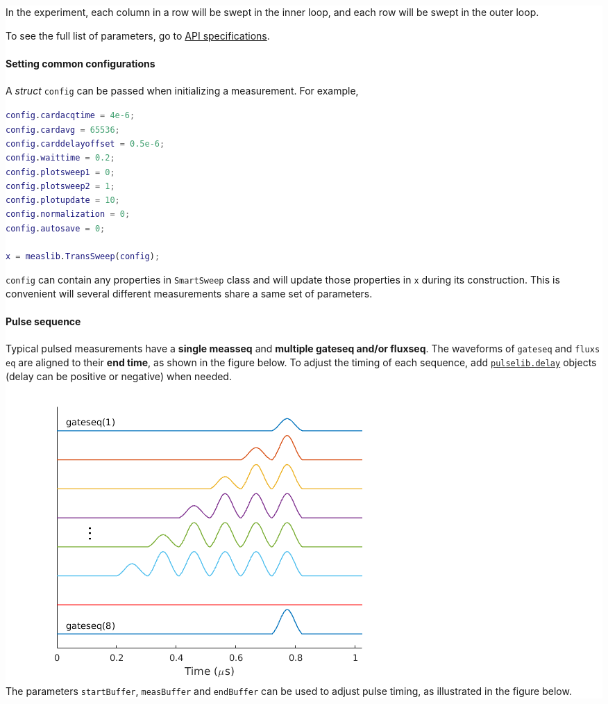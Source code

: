 In the experiment, each column in a row will be swept in the inner loop, and each row will be swept in the outer loop.

To see the full list of parameters, go to [API specifications](#class-smartsweep--handle).

#### Setting common configurations
A *struct* `config` can be passed when initializing a measurement. For example,
```matlab
config.cardacqtime = 4e-6;
config.cardavg = 65536;
config.carddelayoffset = 0.5e-6;
config.waittime = 0.2;
config.plotsweep1 = 0;
config.plotsweep2 = 1;
config.plotupdate = 10;
config.normalization = 0;
config.autosave = 0;

x = measlib.TransSweep(config);
```
`config` can contain any properties in `SmartSweep` class and will update those properties in `x` during its construction. This is convenient will several different measurements share a same set of parameters.

#### Pulse sequence
Typical pulsed measurements have a **single measseq** and **multiple gateseq and/or fluxseq**. The waveforms of `gateseq` and `fluxseq` are aligned to their **end time**, as shown in the figure below. To adjust the timing of each sequence, add [`pulselib.delay`](../+pulselib/README.md#class-pulselibdelay--handle) objects (delay can be positive or negative) when needed.  
![gateseq](./gateseq.png)  
The parameters `startBuffer`, `measBuffer` and `endBuffer` can be used to adjust pulse timing, as illustrated in the figure below.  